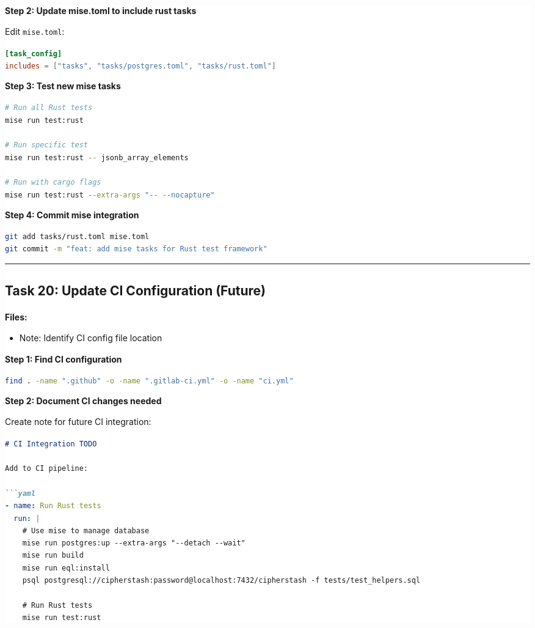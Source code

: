 **Step 2: Update mise.toml to include rust tasks**

Edit `mise.toml`:

```toml
[task_config]
includes = ["tasks", "tasks/postgres.toml", "tasks/rust.toml"]
```

**Step 3: Test new mise tasks**

```bash
# Run all Rust tests
mise run test:rust

# Run specific test
mise run test:rust -- jsonb_array_elements

# Run with cargo flags
mise run test:rust --extra-args "-- --nocapture"
```

**Step 4: Commit mise integration**

```bash
git add tasks/rust.toml mise.toml
git commit -m "feat: add mise tasks for Rust test framework"
```

---

## Task 20: Update CI Configuration (Future)

**Files:**
- Note: Identify CI config file location

**Step 1: Find CI configuration**

```bash
find . -name ".github" -o -name ".gitlab-ci.yml" -o -name "ci.yml"
```

**Step 2: Document CI changes needed**

Create note for future CI integration:

```markdown
# CI Integration TODO

Add to CI pipeline:

```yaml
- name: Run Rust tests
  run: |
    # Use mise to manage database
    mise run postgres:up --extra-args "--detach --wait"
    mise run build
    mise run eql:install
    psql postgresql://cipherstash:password@localhost:7432/cipherstash -f tests/test_helpers.sql

    # Run Rust tests
    mise run test:rust
```
